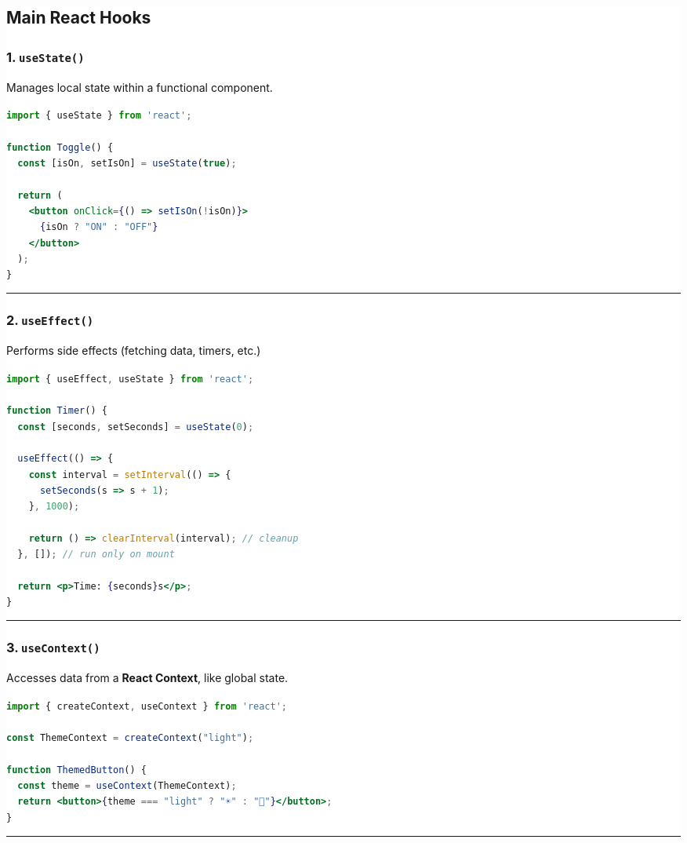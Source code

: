 
## Main React Hooks

### 1. `useState()`

Manages local state within a functional component.

```jsx
import { useState } from 'react';

function Toggle() {
  const [isOn, setIsOn] = useState(true);
  
  return (
    <button onClick={() => setIsOn(!isOn)}>
      {isOn ? "ON" : "OFF"}
    </button>
  );
}
```

---

### 2. `useEffect()`

Performs side effects (fetching data, timers, etc.)

```jsx
import { useEffect, useState } from 'react';

function Timer() {
  const [seconds, setSeconds] = useState(0);

  useEffect(() => {
    const interval = setInterval(() => {
      setSeconds(s => s + 1);
    }, 1000);

    return () => clearInterval(interval); // cleanup
  }, []); // run only on mount

  return <p>Time: {seconds}s</p>;
}
```

---

### 3. `useContext()`

Accesses data from a **React Context**, like global state.

```jsx
import { createContext, useContext } from 'react';

const ThemeContext = createContext("light");

function ThemedButton() {
  const theme = useContext(ThemeContext);
  return <button>{theme === "light" ? "☀️" : "🌙"}</button>;
}
```

---